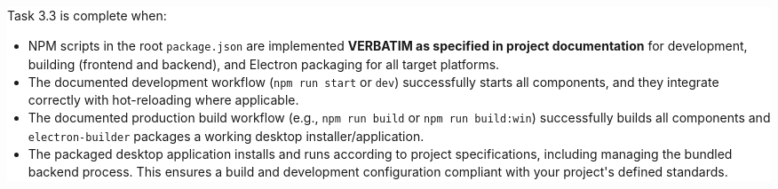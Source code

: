 Task 3.3 is complete when:

- NPM scripts in the root `package.json` are implemented **VERBATIM as specified in project documentation** for development, building (frontend and backend), and Electron packaging for all target platforms.
- The documented development workflow (`npm run start` or `dev`) successfully starts all components, and they integrate correctly with hot-reloading where applicable.
- The documented production build workflow (e.g., `npm run build` or `npm run build:win`) successfully builds all components and `electron-builder` packages a working desktop installer/application.
- The packaged desktop application installs and runs according to project specifications, including managing the bundled backend process.
  This ensures a build and development configuration compliant with your project's defined standards.
